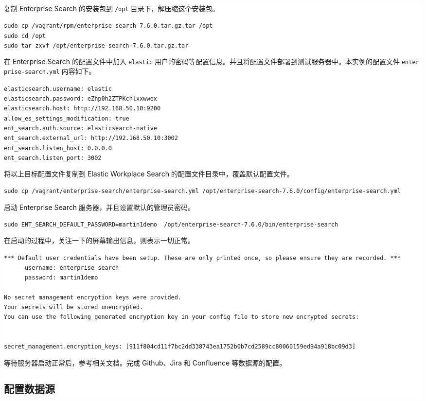 
复制 Enterprise Search 的安装包到 `/opt` 目录下，解压缩这个安装包。

```
sudo cp /vagrant/rpm/enterprise-search-7.6.0.tar.gz.tar /opt
sudo cd /opt
sudo tar zxvf /opt/enterprise-search-7.6.0.tar.gz.tar
```

在 Enterprise Search 的配置文件中加入 `elastic` 用户的密码等配置信息。并且将配置文件部署到测试服务器中。本实例的配置文件 `enterprise-search.yml` 内容如下。

```
elasticsearch.username: elastic
elasticsearch.password: eZhp0h2ZTPKchlxxwwex
elasticsearch.host: http://192.168.50.10:9200
allow_es_settings_modification: true
ent_search.auth.source: elasticsearch-native
ent_search.external_url: http://192.168.50.10:3002
ent_search.listen_host: 0.0.0.0
ent_search.listen_port: 3002
```

将以上目标配置文件复制到 Elastic Workplace Search 的配置文件目录中，覆盖默认配置文件。


```
sudo cp /vagrant/enterprise-search/enterprise-search.yml /opt/enterprise-search-7.6.0/config/enterprise-search.yml
```

启动 Enterprise Search 服务器，并且设置默认的管理员密码。

```
sudo ENT_SEARCH_DEFAULT_PASSWORD=martin1demo  /opt/enterprise-search-7.6.0/bin/enterprise-search
```
在启动的过程中，关注一下的屏幕输出信息，则表示一切正常。

```
*** Default user credentials have been setup. These are only printed once, so please ensure they are recorded. ***
      username: enterprise_search
      password: martin1demo

No secret management encryption keys were provided.
Your secrets will be stored unencrypted.
You can use the following generated encryption key in your config file to store new encrypted secrets:


secret_management.encryption_keys: [911f804cd11f7bc2dd338743ea1752b0b7cd2589cc80060159ed94a918bc09d3]

```
等待服务器启动正常后，参考相关文档。完成 Github、Jira 和 Confluence 等数据源的配置。

## 配置数据源
